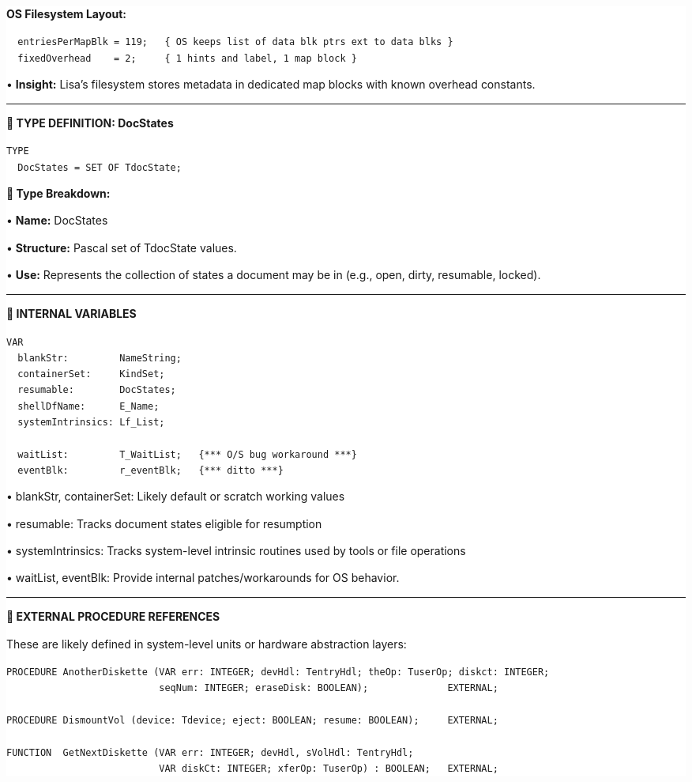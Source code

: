 **OS Filesystem Layout:**

```
  entriesPerMapBlk = 119;   { OS keeps list of data blk ptrs ext to data blks }
  fixedOverhead    = 2;     { 1 hints and label, 1 map block }
```

•	**Insight:** Lisa’s filesystem stores metadata in dedicated map blocks with known overhead constants.

---

**🧬 TYPE DEFINITION: DocStates**

```
TYPE
  DocStates = SET OF TdocState;
```

**📌 Type Breakdown:**

•	**Name:** DocStates

•	**Structure:** Pascal set of TdocState values.

•	**Use:** Represents the collection of states a document may be in (e.g., open, dirty, resumable, locked).

---

**🔧 INTERNAL VARIABLES**

```
VAR
  blankStr:         NameString;
  containerSet:     KindSet;
  resumable:        DocStates;
  shellDfName:      E_Name;
  systemIntrinsics: Lf_List;

  waitList:         T_WaitList;   {*** O/S bug workaround ***}
  eventBlk:         r_eventBlk;   {*** ditto ***}
```

•	blankStr, containerSet: Likely default or scratch working values

•	resumable: Tracks document states eligible for resumption

•	systemIntrinsics: Tracks system-level intrinsic routines used by tools or file operations

•	waitList, eventBlk: Provide internal patches/workarounds for OS behavior.

---

**🔗 EXTERNAL PROCEDURE REFERENCES**

These are likely defined in system-level units or hardware abstraction layers:

```
PROCEDURE AnotherDiskette (VAR err: INTEGER; devHdl: TentryHdl; theOp: TuserOp; diskct: INTEGER;
                           seqNum: INTEGER; eraseDisk: BOOLEAN);              EXTERNAL;

PROCEDURE DismountVol (device: Tdevice; eject: BOOLEAN; resume: BOOLEAN);     EXTERNAL;

FUNCTION  GetNextDiskette (VAR err: INTEGER; devHdl, sVolHdl: TentryHdl;
                           VAR diskCt: INTEGER; xferOp: TuserOp) : BOOLEAN;   EXTERNAL;
```
